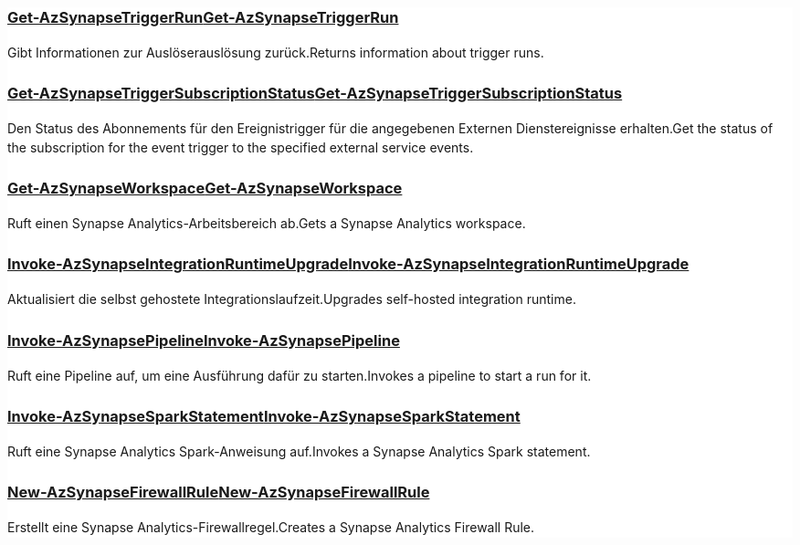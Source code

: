 ### [<span data-ttu-id="2fa79-188">Get-AzSynapseTriggerRun</span><span class="sxs-lookup"><span data-stu-id="2fa79-188">Get-AzSynapseTriggerRun</span></span>](Get-AzSynapseTriggerRun.md)
<span data-ttu-id="2fa79-189">Gibt Informationen zur Auslöserauslösung zurück.</span><span class="sxs-lookup"><span data-stu-id="2fa79-189">Returns information about trigger runs.</span></span>

### [<span data-ttu-id="2fa79-190">Get-AzSynapseTriggerSubscriptionStatus</span><span class="sxs-lookup"><span data-stu-id="2fa79-190">Get-AzSynapseTriggerSubscriptionStatus</span></span>](Get-AzSynapseTriggerSubscriptionStatus.md)
<span data-ttu-id="2fa79-191">Den Status des Abonnements für den Ereignistrigger für die angegebenen Externen Dienstereignisse erhalten.</span><span class="sxs-lookup"><span data-stu-id="2fa79-191">Get the status of the subscription for the event trigger to the specified external service events.</span></span>

### [<span data-ttu-id="2fa79-192">Get-AzSynapseWorkspace</span><span class="sxs-lookup"><span data-stu-id="2fa79-192">Get-AzSynapseWorkspace</span></span>](Get-AzSynapseWorkspace.md)
<span data-ttu-id="2fa79-193">Ruft einen Synapse Analytics-Arbeitsbereich ab.</span><span class="sxs-lookup"><span data-stu-id="2fa79-193">Gets a Synapse Analytics workspace.</span></span>

### [<span data-ttu-id="2fa79-194">Invoke-AzSynapseIntegrationRuntimeUpgrade</span><span class="sxs-lookup"><span data-stu-id="2fa79-194">Invoke-AzSynapseIntegrationRuntimeUpgrade</span></span>](Invoke-AzSynapseIntegrationRuntimeUpgrade.md)
<span data-ttu-id="2fa79-195">Aktualisiert die selbst gehostete Integrationslaufzeit.</span><span class="sxs-lookup"><span data-stu-id="2fa79-195">Upgrades self-hosted integration runtime.</span></span>

### [<span data-ttu-id="2fa79-196">Invoke-AzSynapsePipeline</span><span class="sxs-lookup"><span data-stu-id="2fa79-196">Invoke-AzSynapsePipeline</span></span>](Invoke-AzSynapsePipeline.md)
<span data-ttu-id="2fa79-197">Ruft eine Pipeline auf, um eine Ausführung dafür zu starten.</span><span class="sxs-lookup"><span data-stu-id="2fa79-197">Invokes a pipeline to start a run for it.</span></span>

### [<span data-ttu-id="2fa79-198">Invoke-AzSynapseSparkStatement</span><span class="sxs-lookup"><span data-stu-id="2fa79-198">Invoke-AzSynapseSparkStatement</span></span>](Invoke-AzSynapseSparkStatement.md)
<span data-ttu-id="2fa79-199">Ruft eine Synapse Analytics Spark-Anweisung auf.</span><span class="sxs-lookup"><span data-stu-id="2fa79-199">Invokes a Synapse Analytics Spark statement.</span></span>

### [<span data-ttu-id="2fa79-200">New-AzSynapseFirewallRule</span><span class="sxs-lookup"><span data-stu-id="2fa79-200">New-AzSynapseFirewallRule</span></span>](New-AzSynapseFirewallRule.md)
<span data-ttu-id="2fa79-201">Erstellt eine Synapse Analytics-Firewallregel.</span><span class="sxs-lookup"><span data-stu-id="2fa79-201">Creates a Synapse Analytics Firewall Rule.</span></span>
